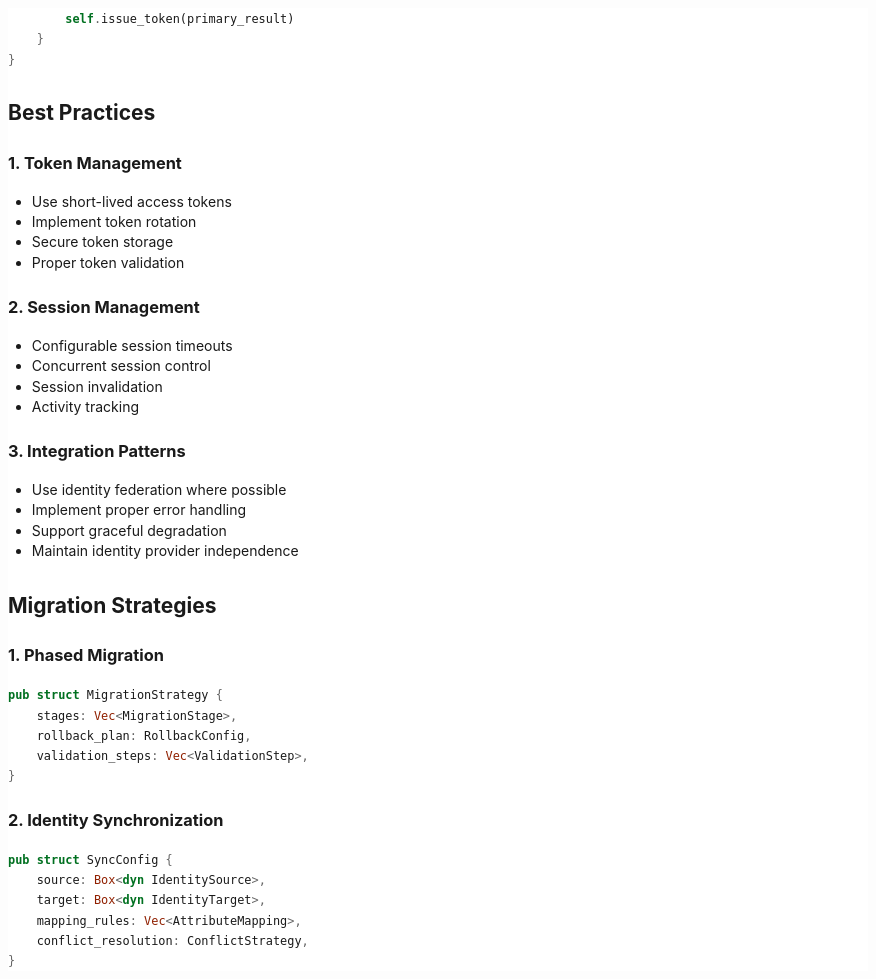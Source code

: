 ```rust
        self.issue_token(primary_result)
    }
}
```

## Best Practices

### 1. Token Management

- Use short-lived access tokens
- Implement token rotation
- Secure token storage
- Proper token validation

### 2. Session Management

- Configurable session timeouts
- Concurrent session control
- Session invalidation
- Activity tracking

### 3. Integration Patterns

- Use identity federation where possible
- Implement proper error handling
- Support graceful degradation
- Maintain identity provider independence

## Migration Strategies

### 1. Phased Migration

```rust
pub struct MigrationStrategy {
    stages: Vec<MigrationStage>,
    rollback_plan: RollbackConfig,
    validation_steps: Vec<ValidationStep>,
}
```

### 2. Identity Synchronization

```rust
pub struct SyncConfig {
    source: Box<dyn IdentitySource>,
    target: Box<dyn IdentityTarget>,
    mapping_rules: Vec<AttributeMapping>,
    conflict_resolution: ConflictStrategy,
}
```
